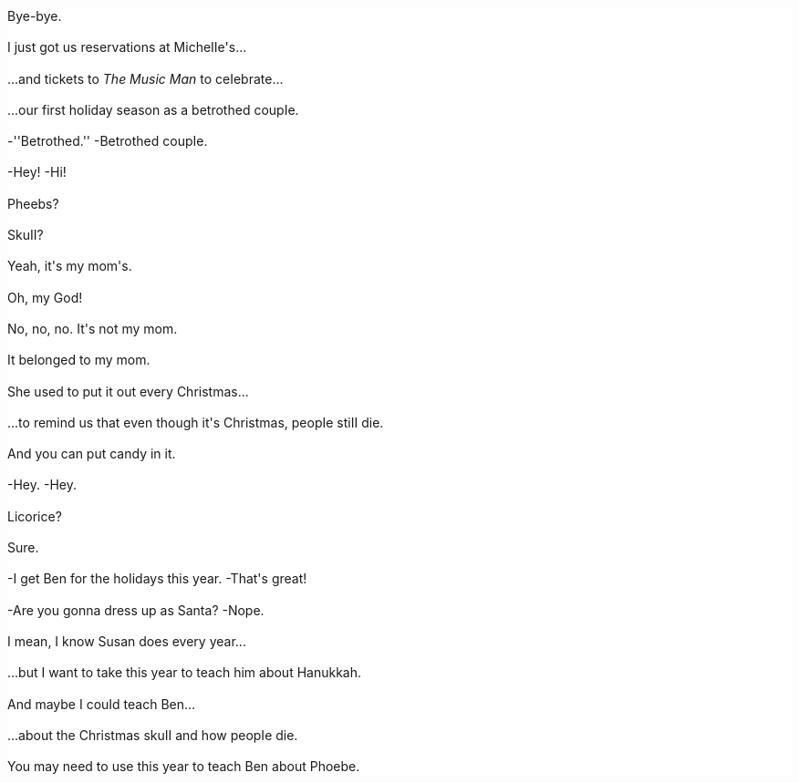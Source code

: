 ﻿Bye-bye.

I just got us reservations
at MicheIIe's...

...and tickets to <i>The Music Man</i>
to ceIebrate...

...our first hoIiday season
as a betrothed coupIe.

-''Betrothed.''
-Betrothed coupIe.

-Hey!
-Hi!

Pheebs?

SkuII?

Yeah, it's my mom's.

Oh, my God!

No, no, no. It's not my mom.

It beIonged to my mom.

She used to put it out
every Christmas...

...to remind us that even though
it's Christmas, peopIe stiII die.

And you can put candy in it.

-Hey.
-Hey.

Licorice?

Sure.

-I get Ben for the hoIidays this year.
-That's great!

-Are you gonna dress up as Santa?
-Nope.

I mean,
I know Susan does every year...

...but I want to take this year
to teach him about Hanukkah.

And maybe I couId teach Ben...

...about the Christmas skuII
and how peopIe die.

You may need to use this year
to teach Ben about Phoebe.
